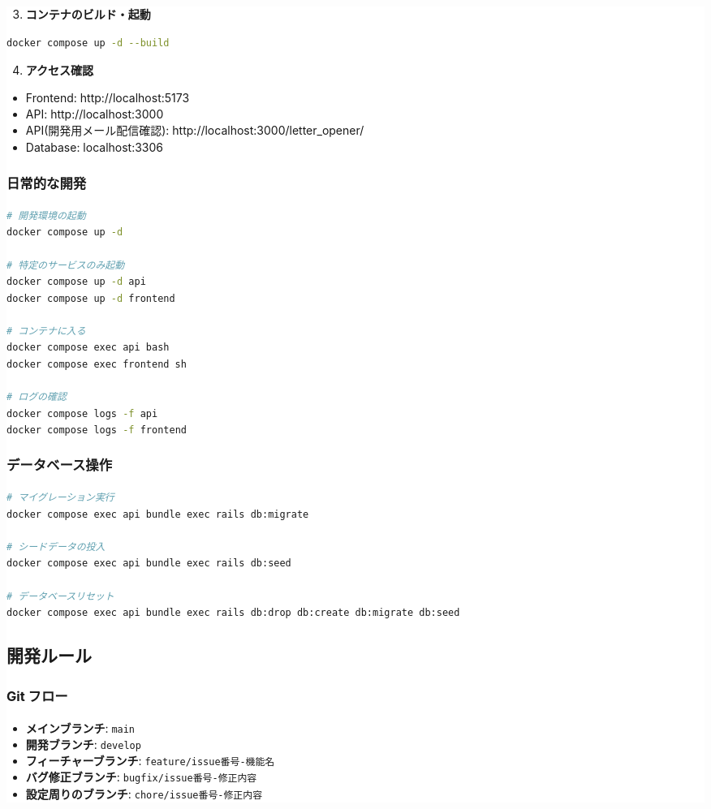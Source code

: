 3. **コンテナのビルド・起動**

```bash
docker compose up -d --build
```

4. **アクセス確認**

- Frontend: http://localhost:5173
- API: http://localhost:3000
- API(開発用メール配信確認): http://localhost:3000/letter_opener/
- Database: localhost:3306

### 日常的な開発

```bash
# 開発環境の起動
docker compose up -d

# 特定のサービスのみ起動
docker compose up -d api
docker compose up -d frontend

# コンテナに入る
docker compose exec api bash
docker compose exec frontend sh

# ログの確認
docker compose logs -f api
docker compose logs -f frontend
```

### データベース操作

```bash
# マイグレーション実行
docker compose exec api bundle exec rails db:migrate

# シードデータの投入
docker compose exec api bundle exec rails db:seed

# データベースリセット
docker compose exec api bundle exec rails db:drop db:create db:migrate db:seed
```

## 開発ルール

### Git フロー

- **メインブランチ**: `main`
- **開発ブランチ**: `develop`
- **フィーチャーブランチ**: `feature/issue番号-機能名`
- **バグ修正ブランチ**: `bugfix/issue番号-修正内容`
- **設定周りのブランチ**: `chore/issue番号-修正内容`
